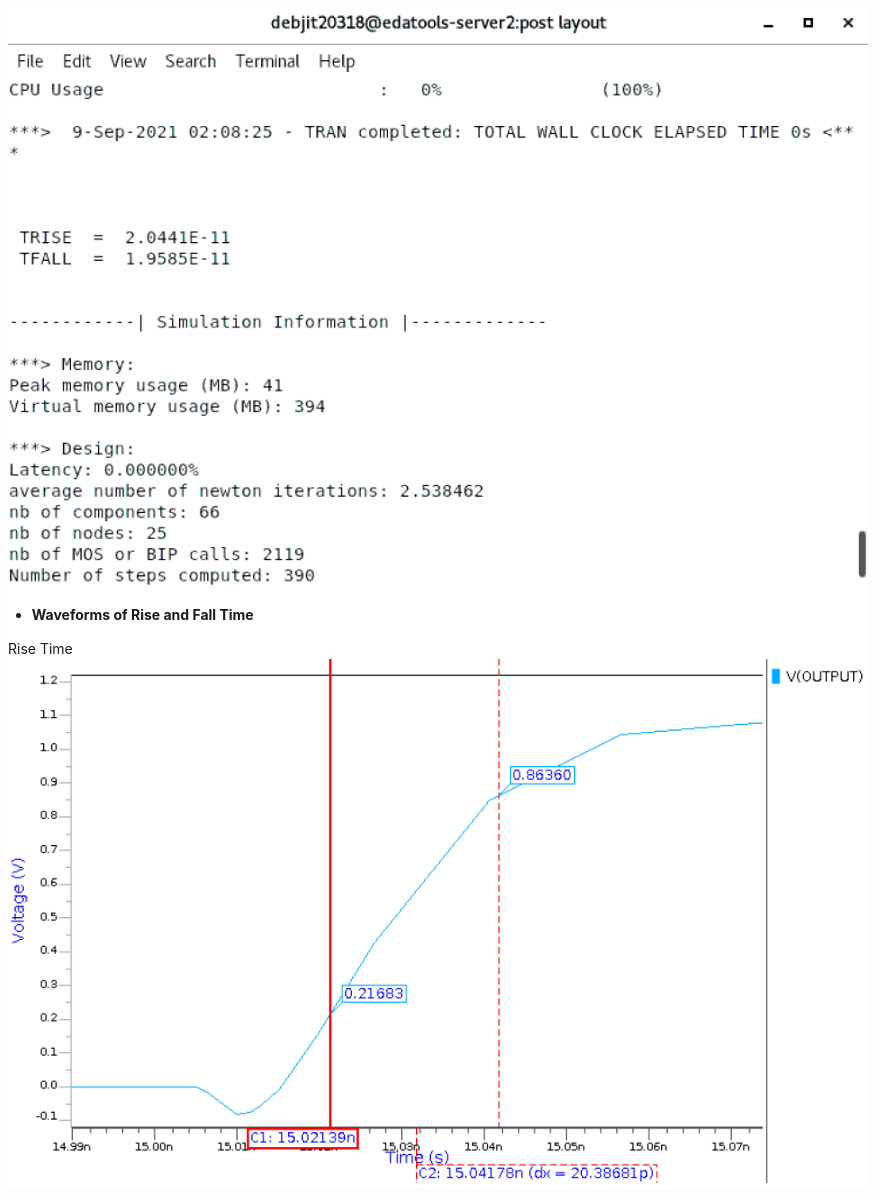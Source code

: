 ![Reference Circuit Diagram](https://github.com/DebjitLP/inv_design/blob/main/dlpt/post_time2.png?raw=true)

* **Waveforms of Rise and Fall Time**

Rise Time
![Reference Circuit Diagram](https://github.com/DebjitLP/inv_design/blob/main/waveforms/post_riset.png?raw=true)
